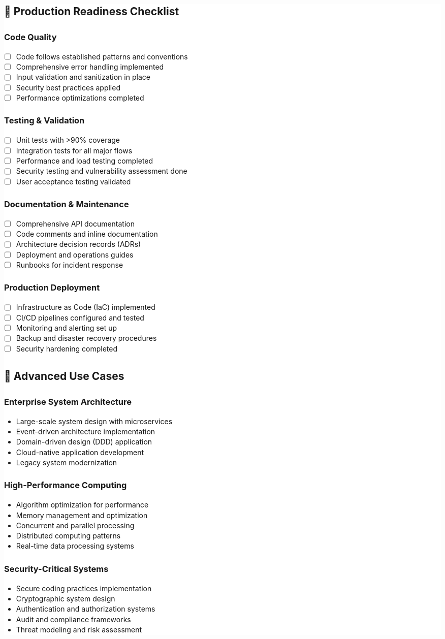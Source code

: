 ## 🚦 Production Readiness Checklist

### Code Quality
- [ ] Code follows established patterns and conventions
- [ ] Comprehensive error handling implemented
- [ ] Input validation and sanitization in place
- [ ] Security best practices applied
- [ ] Performance optimizations completed

### Testing & Validation
- [ ] Unit tests with >90% coverage
- [ ] Integration tests for all major flows
- [ ] Performance and load testing completed
- [ ] Security testing and vulnerability assessment done
- [ ] User acceptance testing validated

### Documentation & Maintenance
- [ ] Comprehensive API documentation
- [ ] Code comments and inline documentation
- [ ] Architecture decision records (ADRs)
- [ ] Deployment and operations guides
- [ ] Runbooks for incident response

### Production Deployment
- [ ] Infrastructure as Code (IaC) implemented
- [ ] CI/CD pipelines configured and tested
- [ ] Monitoring and alerting set up
- [ ] Backup and disaster recovery procedures
- [ ] Security hardening completed

## 🌟 Advanced Use Cases

### Enterprise System Architecture
- Large-scale system design with microservices
- Event-driven architecture implementation
- Domain-driven design (DDD) application
- Cloud-native application development
- Legacy system modernization

### High-Performance Computing
- Algorithm optimization for performance
- Memory management and optimization
- Concurrent and parallel processing
- Distributed computing patterns
- Real-time data processing systems

### Security-Critical Systems
- Secure coding practices implementation
- Cryptographic system design
- Authentication and authorization systems
- Audit and compliance frameworks
- Threat modeling and risk assessment
